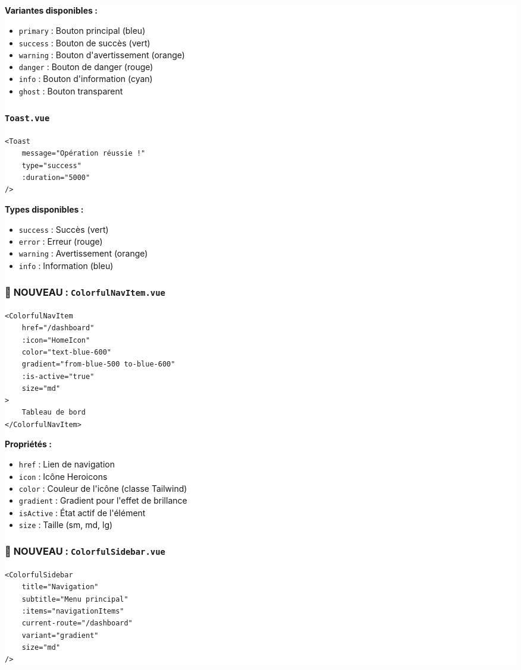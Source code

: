 **Variantes disponibles :**
- `primary` : Bouton principal (bleu)
- `success` : Bouton de succès (vert)
- `warning` : Bouton d'avertissement (orange)
- `danger` : Bouton de danger (rouge)
- `info` : Bouton d'information (cyan)
- `ghost` : Bouton transparent

### `Toast.vue`
```vue
<Toast 
    message="Opération réussie !"
    type="success"
    :duration="5000"
/>
```

**Types disponibles :**
- `success` : Succès (vert)
- `error` : Erreur (rouge)
- `warning` : Avertissement (orange)
- `info` : Information (bleu)

### 🌈 **NOUVEAU : `ColorfulNavItem.vue`**
```vue
<ColorfulNavItem
    href="/dashboard"
    :icon="HomeIcon"
    color="text-blue-600"
    gradient="from-blue-500 to-blue-600"
    :is-active="true"
    size="md"
>
    Tableau de bord
</ColorfulNavItem>
```

**Propriétés :**
- `href` : Lien de navigation
- `icon` : Icône Heroicons
- `color` : Couleur de l'icône (classe Tailwind)
- `gradient` : Gradient pour l'effet de brillance
- `isActive` : État actif de l'élément
- `size` : Taille (sm, md, lg)

### 🌈 **NOUVEAU : `ColorfulSidebar.vue`**
```vue
<ColorfulSidebar
    title="Navigation"
    subtitle="Menu principal"
    :items="navigationItems"
    current-route="/dashboard"
    variant="gradient"
    size="md"
/>
```
